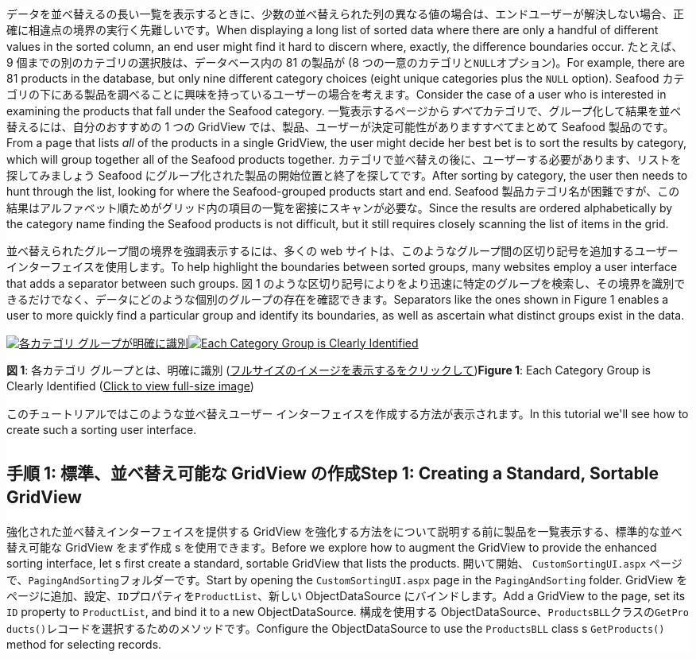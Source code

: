 <span data-ttu-id="119e9-110">データを並べ替えるの長い一覧を表示するときに、少数の並べ替えられた列の異なる値の場合は、エンドユーザーが解決しない場合、正確に相違点の境界の実行く先難しいです。</span><span class="sxs-lookup"><span data-stu-id="119e9-110">When displaying a long list of sorted data where there are only a handful of different values in the sorted column, an end user might find it hard to discern where, exactly, the difference boundaries occur.</span></span> <span data-ttu-id="119e9-111">たとえば、9 個までの別のカテゴリの選択肢は、データベース内の 81 の製品が (8 つの一意のカテゴリと`NULL`オプション)。</span><span class="sxs-lookup"><span data-stu-id="119e9-111">For example, there are 81 products in the database, but only nine different category choices (eight unique categories plus the `NULL` option).</span></span> <span data-ttu-id="119e9-112">Seafood カテゴリの下にある製品を調べることに興味を持っているユーザーの場合を考えます。</span><span class="sxs-lookup"><span data-stu-id="119e9-112">Consider the case of a user who is interested in examining the products that fall under the Seafood category.</span></span> <span data-ttu-id="119e9-113">一覧表示するページから*すべて*カテゴリで、グループ化して結果を並べ替えるには、自分のおすすめの 1 つの GridView では、製品、ユーザーが決定可能性がありますすべてまとめて Seafood 製品のです。</span><span class="sxs-lookup"><span data-stu-id="119e9-113">From a page that lists *all* of the products in a single GridView, the user might decide her best bet is to sort the results by category, which will group together all of the Seafood products together.</span></span> <span data-ttu-id="119e9-114">カテゴリで並べ替えの後に、ユーザーする必要があります、リストを探してみましょう Seafood にグループ化された製品の開始位置と終了を探してです。</span><span class="sxs-lookup"><span data-stu-id="119e9-114">After sorting by category, the user then needs to hunt through the list, looking for where the Seafood-grouped products start and end.</span></span> <span data-ttu-id="119e9-115">Seafood 製品カテゴリ名が困難ですが、この結果はアルファベット順ためがグリッド内の項目の一覧を密接にスキャンが必要な。</span><span class="sxs-lookup"><span data-stu-id="119e9-115">Since the results are ordered alphabetically by the category name finding the Seafood products is not difficult, but it still requires closely scanning the list of items in the grid.</span></span>

<span data-ttu-id="119e9-116">並べ替えられたグループ間の境界を強調表示するには、多くの web サイトは、このようなグループ間の区切り記号を追加するユーザー インターフェイスを使用します。</span><span class="sxs-lookup"><span data-stu-id="119e9-116">To help highlight the boundaries between sorted groups, many websites employ a user interface that adds a separator between such groups.</span></span> <span data-ttu-id="119e9-117">図 1 のような区切り記号によりをより迅速に特定のグループを検索し、その境界を識別できるだけでなく、データにどのような個別のグループの存在を確認できます。</span><span class="sxs-lookup"><span data-stu-id="119e9-117">Separators like the ones shown in Figure 1 enables a user to more quickly find a particular group and identify its boundaries, as well as ascertain what distinct groups exist in the data.</span></span>


<span data-ttu-id="119e9-118">[![各カテゴリ グループが明確に識別](creating-a-customized-sorting-user-interface-cs/_static/image2.png)](creating-a-customized-sorting-user-interface-cs/_static/image1.png)</span><span class="sxs-lookup"><span data-stu-id="119e9-118">[![Each Category Group is Clearly Identified](creating-a-customized-sorting-user-interface-cs/_static/image2.png)](creating-a-customized-sorting-user-interface-cs/_static/image1.png)</span></span>

<span data-ttu-id="119e9-119">**図 1**: 各カテゴリ グループとは、明確に識別 ([フルサイズのイメージを表示するをクリックして](creating-a-customized-sorting-user-interface-cs/_static/image3.png))</span><span class="sxs-lookup"><span data-stu-id="119e9-119">**Figure 1**: Each Category Group is Clearly Identified ([Click to view full-size image](creating-a-customized-sorting-user-interface-cs/_static/image3.png))</span></span>


<span data-ttu-id="119e9-120">このチュートリアルではこのような並べ替えユーザー インターフェイスを作成する方法が表示されます。</span><span class="sxs-lookup"><span data-stu-id="119e9-120">In this tutorial we'll see how to create such a sorting user interface.</span></span>

## <a name="step-1-creating-a-standard-sortable-gridview"></a><span data-ttu-id="119e9-121">手順 1: 標準、並べ替え可能な GridView の作成</span><span class="sxs-lookup"><span data-stu-id="119e9-121">Step 1: Creating a Standard, Sortable GridView</span></span>

<span data-ttu-id="119e9-122">強化された並べ替えインターフェイスを提供する GridView を強化する方法をについて説明する前に製品を一覧表示する、標準的な並べ替え可能な GridView をまず作成 s を使用できます。</span><span class="sxs-lookup"><span data-stu-id="119e9-122">Before we explore how to augment the GridView to provide the enhanced sorting interface, let s first create a standard, sortable GridView that lists the products.</span></span> <span data-ttu-id="119e9-123">開いて開始、 `CustomSortingUI.aspx`  ページで、`PagingAndSorting`フォルダーです。</span><span class="sxs-lookup"><span data-stu-id="119e9-123">Start by opening the `CustomSortingUI.aspx` page in the `PagingAndSorting` folder.</span></span> <span data-ttu-id="119e9-124">GridView をページに追加、設定、`ID`プロパティを`ProductList`、新しい ObjectDataSource にバインドします。</span><span class="sxs-lookup"><span data-stu-id="119e9-124">Add a GridView to the page, set its `ID` property to `ProductList`, and bind it to a new ObjectDataSource.</span></span> <span data-ttu-id="119e9-125">構成を使用する ObjectDataSource、`ProductsBLL`クラスの`GetProducts()`レコードを選択するためのメソッドです。</span><span class="sxs-lookup"><span data-stu-id="119e9-125">Configure the ObjectDataSource to use the `ProductsBLL` class s `GetProducts()` method for selecting records.</span></span>
